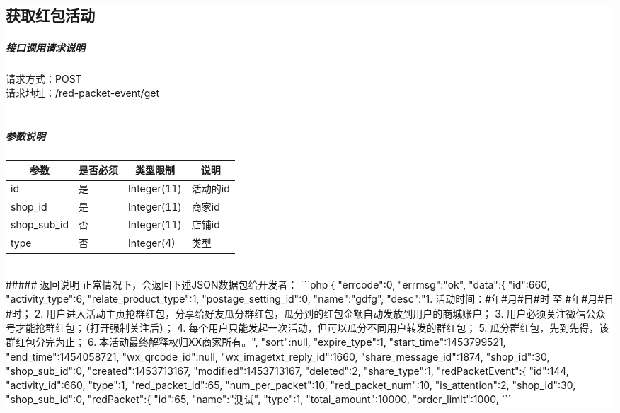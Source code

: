 
## __获取红包活动__
##### 接口调用请求说明
请求方式：POST
<br  />
请求地址：/red-packet-event/get
<br  /><br  />
##### 参数说明
| 参数 | 是否必须 | 类型限制 | 说明 |
| -- | -- | -- | -- |
| id | 是 | Integer(11) | 活动的id |
| shop_id | 是 | Integer(11) | 商家id |
| shop_sub_id | 否 | Integer(11) | 店铺id |
| type | 否 | Integer(4) | 类型 |
<br  />
##### 返回说明
正常情况下，会返回下述JSON数据包给开发者：
```php
{
    "errcode":0,
    "errmsg":"ok",
    "data":{
        "id":660,
        "activity_type":6,
        "relate_product_type":1,
        "postage_setting_id":0,
        "name":"gdfg",
        "desc":"1. 活动时间：#年#月#日#时 至 #年#月#日#时； 2. 用户进入活动主页抢群红包，分享给好友瓜分群红包，瓜分到的红包金额自动发放到用户的商城账户； 3. 用户必须关注微信公众号才能抢群红包；（打开强制关注后）； 4. 每个用户只能发起一次活动，但可以瓜分不同用户转发的群红包； 5. 瓜分群红包，先到先得，该群红包分完为止； 6. 本活动最终解释权归XX商家所有。",
        "sort":null,
        "expire_type":1,
        "start_time":1453799521,
        "end_time":1454058721,
        "wx_qrcode_id":null,
        "wx_imagetxt_reply_id":1660,
        "share_message_id":1874,
        "shop_id":30,
        "shop_sub_id":0,
        "created":1453713167,
        "modified":1453713167,
        "deleted":2,
        "share_type":1,
        "redPacketEvent":{
            "id":144,
            "activity_id":660,
            "type":1,
            "red_packet_id":65,
            "num_per_packet":10,
            "red_packet_num":10,
            "is_attention":2,
            "shop_id":30,
            "shop_sub_id":0,
            "redPacket":{
                "id":65,
                "name":"测试",
                "type":1,
                "total_amount":10000,
                "order_limit":1000,
```
